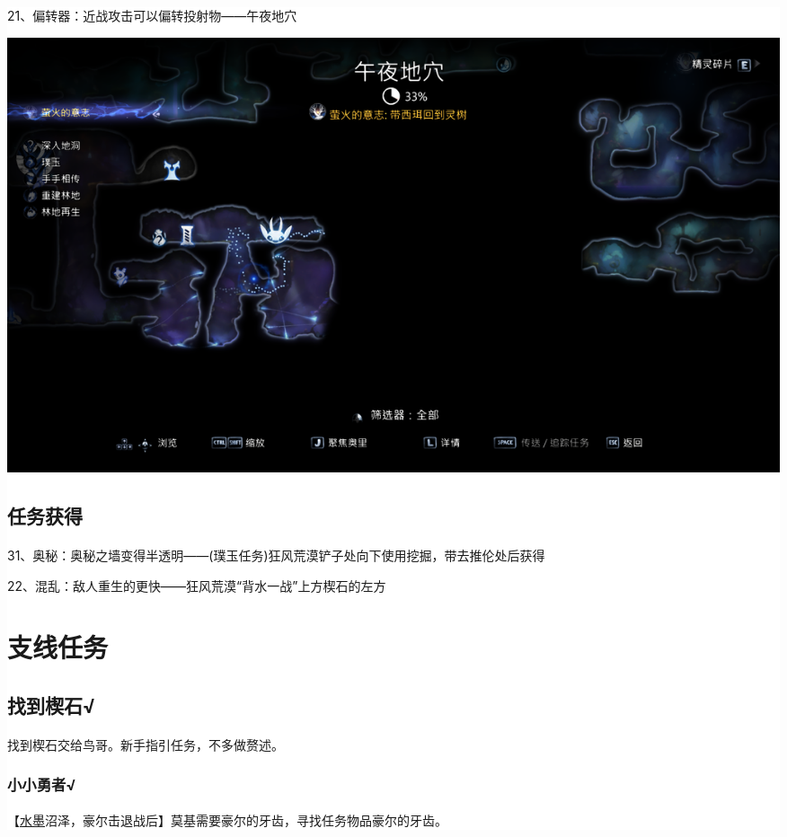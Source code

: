 21、偏转器：近战攻击可以偏转投射物——午夜地穴

![image-20230326231010595](Ori%20and%20the%20Will%20of%20the%20Wisps.assets/image-20230326231010595.png)

## 任务获得

31、奥秘：奥秘之墙变得半透明——(璞玉任务)狂风荒漠铲子处向下使用挖掘，带去推伦处后获得

22、混乱：敌人重生的更快——狂风荒漠“背水一战”上方楔石的左方

# 支线任务

## 找到楔石√

找到楔石交给鸟哥。新手指引任务，不多做赘述。

### 小小勇者√

【[水墨](https://www.9game.cn/topic/shuimofengge/)沼泽，豪尔击退战后】莫基需要豪尔的牙齿，寻找任务物品豪尔的牙齿。
